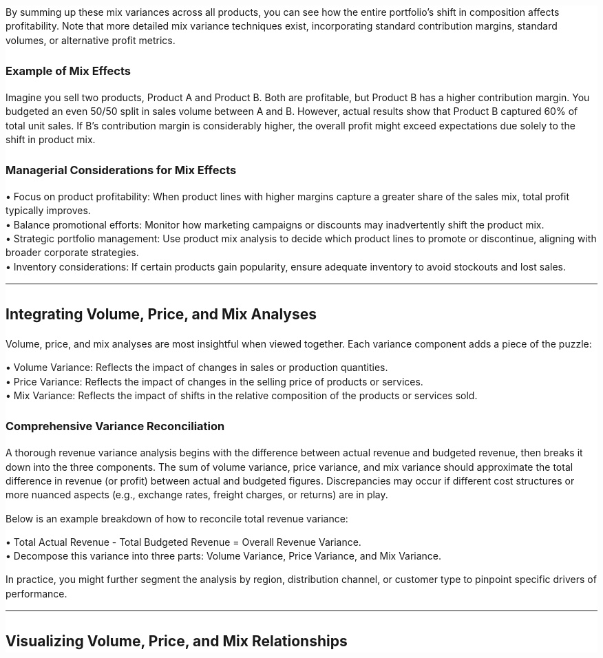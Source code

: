 By summing up these mix variances across all products, you can see how the entire portfolio’s shift in composition affects profitability. Note that more detailed mix variance techniques exist, incorporating standard contribution margins, standard volumes, or alternative profit metrics.

### Example of Mix Effects

Imagine you sell two products, Product A and Product B. Both are profitable, but Product B has a higher contribution margin. You budgeted an even 50/50 split in sales volume between A and B. However, actual results show that Product B captured 60% of total unit sales. If B’s contribution margin is considerably higher, the overall profit might exceed expectations due solely to the shift in product mix.

### Managerial Considerations for Mix Effects

• Focus on product profitability: When product lines with higher margins capture a greater share of the sales mix, total profit typically improves.  
• Balance promotional efforts: Monitor how marketing campaigns or discounts may inadvertently shift the product mix.  
• Strategic portfolio management: Use product mix analysis to decide which product lines to promote or discontinue, aligning with broader corporate strategies.  
• Inventory considerations: If certain products gain popularity, ensure adequate inventory to avoid stockouts and lost sales.

---

## Integrating Volume, Price, and Mix Analyses

Volume, price, and mix analyses are most insightful when viewed together. Each variance component adds a piece of the puzzle:

• Volume Variance: Reflects the impact of changes in sales or production quantities.  
• Price Variance: Reflects the impact of changes in the selling price of products or services.  
• Mix Variance: Reflects the impact of shifts in the relative composition of the products or services sold.

### Comprehensive Variance Reconciliation

A thorough revenue variance analysis begins with the difference between actual revenue and budgeted revenue, then breaks it down into the three components. The sum of volume variance, price variance, and mix variance should approximate the total difference in revenue (or profit) between actual and budgeted figures. Discrepancies may occur if different cost structures or more nuanced aspects (e.g., exchange rates, freight charges, or returns) are in play.  

Below is an example breakdown of how to reconcile total revenue variance:

• Total Actual Revenue - Total Budgeted Revenue = Overall Revenue Variance.  
• Decompose this variance into three parts: Volume Variance, Price Variance, and Mix Variance.  

In practice, you might further segment the analysis by region, distribution channel, or customer type to pinpoint specific drivers of performance.

---

## Visualizing Volume, Price, and Mix Relationships

